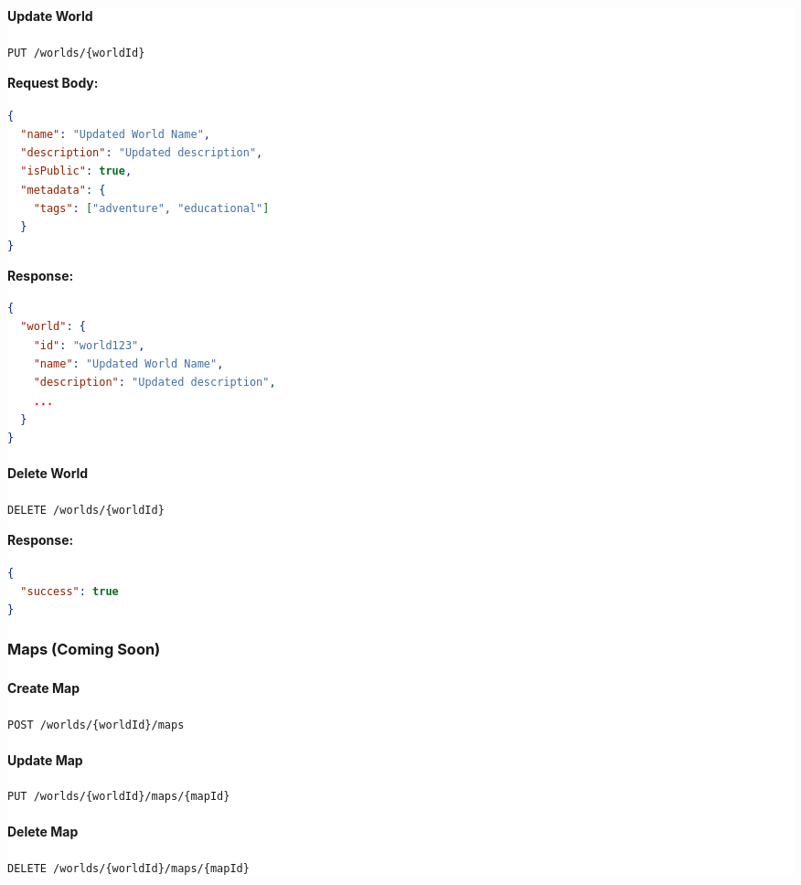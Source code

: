 #### Update World
```http
PUT /worlds/{worldId}
```

**Request Body:**
```json
{
  "name": "Updated World Name",
  "description": "Updated description",
  "isPublic": true,
  "metadata": {
    "tags": ["adventure", "educational"]
  }
}
```

**Response:**
```json
{
  "world": {
    "id": "world123",
    "name": "Updated World Name",
    "description": "Updated description",
    ...
  }
}
```

#### Delete World
```http
DELETE /worlds/{worldId}
```

**Response:**
```json
{
  "success": true
}
```

### Maps (Coming Soon)

#### Create Map
```http
POST /worlds/{worldId}/maps
```

#### Update Map
```http
PUT /worlds/{worldId}/maps/{mapId}
```

#### Delete Map
```http
DELETE /worlds/{worldId}/maps/{mapId}
```
